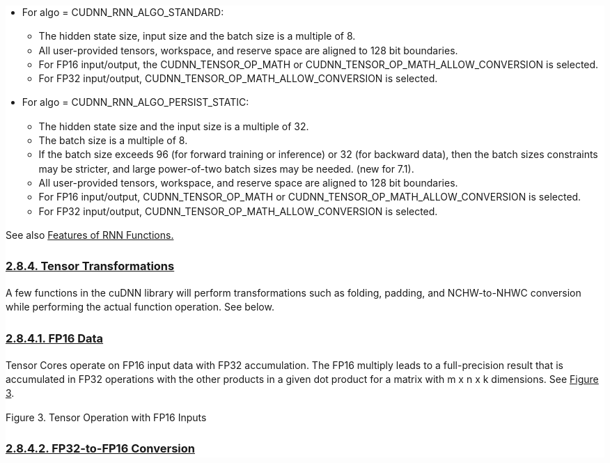 

- For algo = CUDNN_RNN_ALGO_STANDARD:

  

  - The hidden state size, input size and the batch size is a multiple of 8.
  - All user-provided tensors, workspace, and reserve space are aligned to 128 bit boundaries.
  - For FP16 input/output, the CUDNN_TENSOR_OP_MATH or CUDNN_TENSOR_OP_MATH_ALLOW_CONVERSION is selected.
  - For FP32 input/output, CUDNN_TENSOR_OP_MATH_ALLOW_CONVERSION is selected.

- For algo = CUDNN_RNN_ALGO_PERSIST_STATIC:

  

  - The hidden state size and the input size is a multiple of 32.
  - The batch size is a multiple of 8.
  - If the batch size exceeds 96 (for forward training or inference) or 32 (for backward data), then the batch sizes constraints may be stricter, and large power-of-two batch sizes may be needed. (new for 7.1).
  - All user-provided tensors, workspace, and reserve space are aligned to 128 bit boundaries.
  - For FP16 input/output, CUDNN_TENSOR_OP_MATH or CUDNN_TENSOR_OP_MATH_ALLOW_CONVERSION is selected.
  - For FP32 input/output, CUDNN_TENSOR_OP_MATH_ALLOW_CONVERSION is selected.

See also [Features of RNN Functions.](https://docs.nvidia.com/deeplearning/sdk/cudnn-developer-guide/index.html#features-of-rnn-functions)



### [2.8.4. Tensor Transformations](https://docs.nvidia.com/deeplearning/sdk/cudnn-developer-guide/index.html#tensor-ops-tensor-transformations)



A few functions in the cuDNN library will perform transformations such as folding, padding, and NCHW-to-NHWC conversion while performing the actual function operation. See below.



### [2.8.4.1. FP16 Data](https://docs.nvidia.com/deeplearning/sdk/cudnn-developer-guide/index.html#tensor-ops-tensor-transformations-fp16)



Tensor Cores operate on FP16 input data with FP32 accumulation. The FP16 multiply leads to a full-precision result that is accumulated in FP32 operations with the other products in a given dot product for a matrix with m x n x k dimensions. See [Figure 3](https://docs.nvidia.com/deeplearning/sdk/cudnn-developer-guide/index.html#tensor-ops-tensor-transformations-fp16__fig-tensor-op-fp16-inputs).



Figure 3. Tensor Operation with FP16 Inputs





### [2.8.4.2. FP32-to-FP16 Conversion](https://docs.nvidia.com/deeplearning/sdk/cudnn-developer-guide/index.html#tensor-ops-tensor-transformations-fp32-to-fp16)
